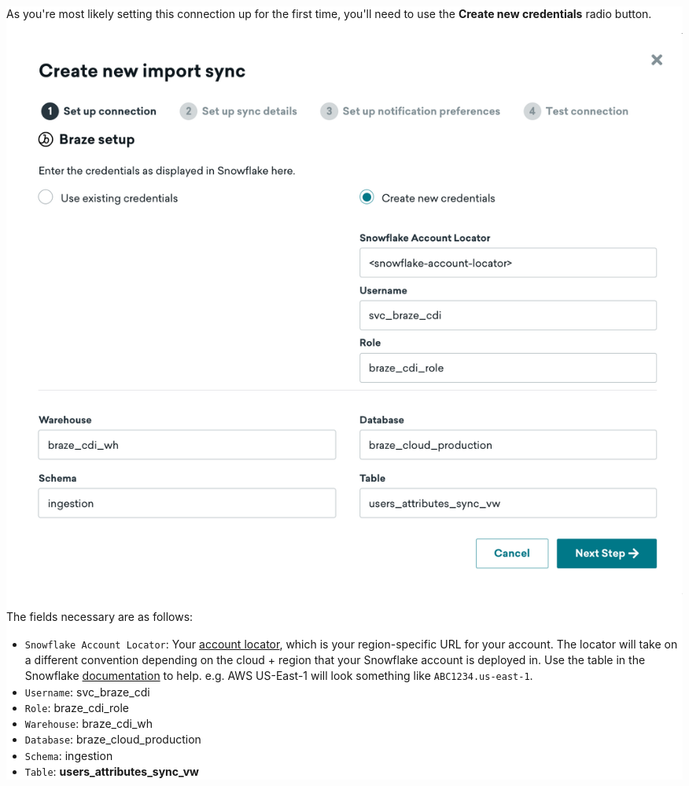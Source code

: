 As you're most likely setting this connection up for the first time, you'll need to use the **Create new credentials** radio button.

![CDI Step 3](assets/braze_cdi_step3.png)

The fields necessary are as follows:
- `Snowflake Account Locator`: Your [account locator](https://docs.snowflake.com/en/user-guide/admin-account-identifier#format-2-account-locator-in-a-region), which is your region-specific URL for your account. The locator will take on a different convention depending on the cloud + region that your Snowflake account is deployed in. Use the table in the Snowflake [documentation](https://docs.snowflake.com/en/user-guide/admin-account-identifier#format-2-account-locator-in-a-region) to help. e.g. AWS US-East-1 will look something like `ABC1234.us-east-1`.
- `Username`: svc_braze_cdi
- `Role`: braze_cdi_role
- `Warehouse`: braze_cdi_wh
- `Database`: braze_cloud_production
- `Schema`: ingestion
- `Table`: **users_attributes_sync_vw**

